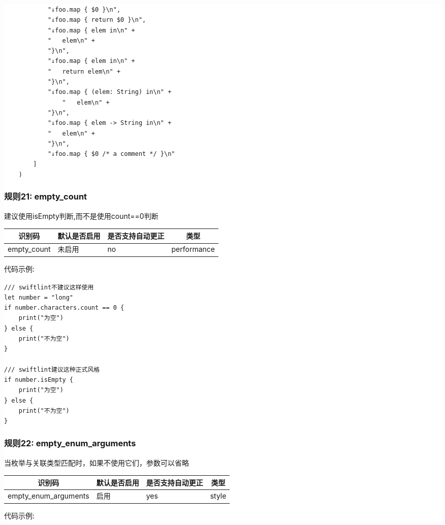 ```objc
            "↓foo.map { $0 }\n",
            "↓foo.map { return $0 }\n",
            "↓foo.map { elem in\n" +
            "   elem\n" +
            "}\n",
            "↓foo.map { elem in\n" +
            "   return elem\n" +
            "}\n",
            "↓foo.map { (elem: String) in\n" +
                "   elem\n" +
            "}\n",
            "↓foo.map { elem -> String in\n" +
            "   elem\n" +
            "}\n",
            "↓foo.map { $0 /* a comment */ }\n"
        ]
    )
```

### 规则21: empty_count
建议使用isEmpty判断,而不是使用count==0判断

识别码 | 默认是否启用 | 是否支持自动更正 | 类型
---|---|---|---
empty_count | 未启用 | no | performance

代码示例:

```objc
/// swiftlint不建议这样使用
let number = "long"
if number.characters.count == 0 {
    print("为空")
} else {
    print("不为空")
}

/// swiftlint建议这种正式风格
if number.isEmpty {
    print("为空")
} else {
    print("不为空")
}
```

### 规则22: empty_enum_arguments
当枚举与关联类型匹配时，如果不使用它们，参数可以省略

识别码 | 默认是否启用 | 是否支持自动更正 | 类型
---|---|---|---
empty_enum_arguments | 启用 | yes | style

代码示例:
